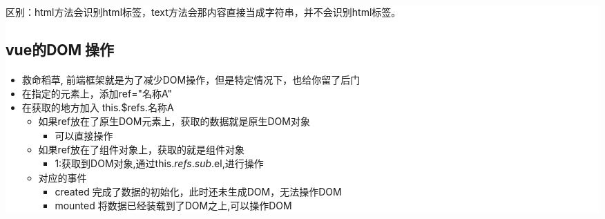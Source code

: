 区别：html方法会识别html标签，text方法会那内容直接当成字符串，并不会识别html标签。



## vue的DOM 操作

- 救命稻草, 前端框架就是为了减少DOM操作，但是特定情况下，也给你留了后门
- 在指定的元素上，添加ref="名称A"
- 在获取的地方加入 this.$refs.名称A  
  - 如果ref放在了原生DOM元素上，获取的数据就是原生DOM对象
    - 可以直接操作
  - 如果ref放在了组件对象上，获取的就是组件对象
    - 1:获取到DOM对象,通过this.$refs.sub.$el,进行操作
  - 对应的事件
    - created 完成了数据的初始化，此时还未生成DOM，无法操作DOM
    - mounted 将数据已经装载到了DOM之上,可以操作DOM

